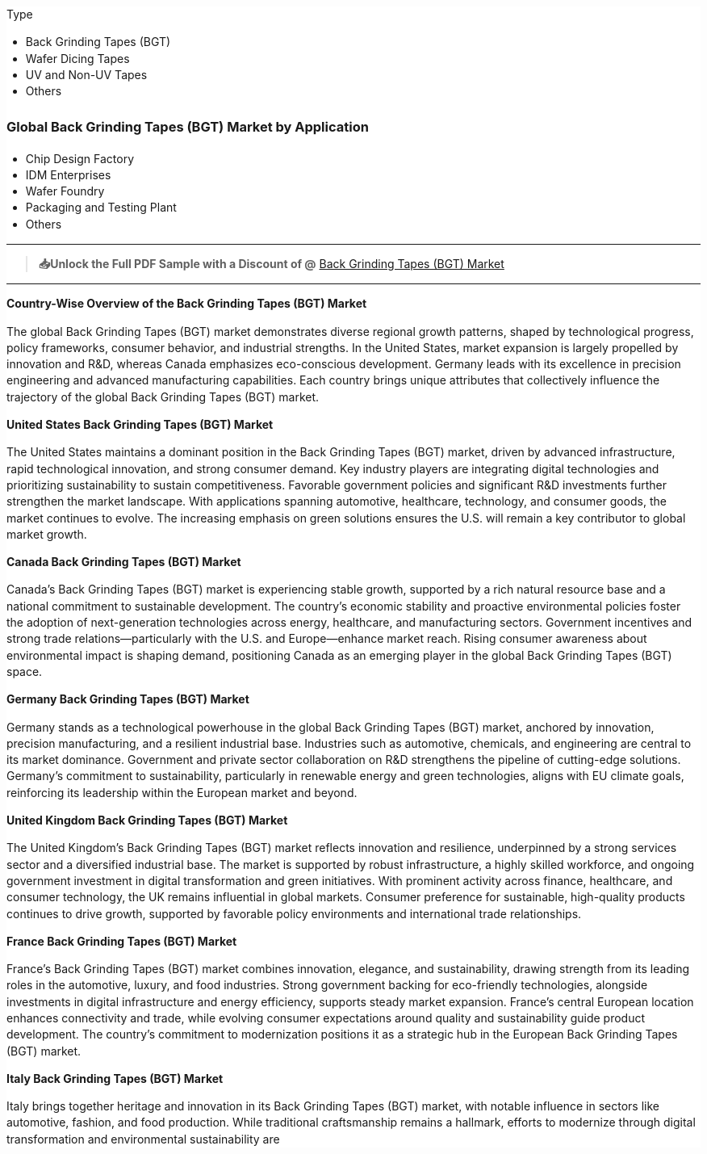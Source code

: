 Type</h3><ul><li>Back Grinding Tapes (BGT)</li><li>Wafer Dicing Tapes</li><li>UV and Non-UV Tapes</li><li>Others</li></ul><h3>Global Back Grinding Tapes (BGT) Market by Application</h3><ul><li>Chip Design Factory</li><li>IDM Enterprises</li><li>Wafer Foundry</li><li>Packaging and Testing Plant</li><li>Others</li></ul></p><hr /><blockquote><p><strong>📥Unlock the Full PDF Sample with a Discount of @</strong> <a href="https://www.marketresearchintellect.com/ask-for-discount/?rid=931935&amp;utm_source=Github-April&amp;utm_medium=019">Back Grinding Tapes (BGT) Market</a></p></blockquote><hr /><p class="" data-start="217" data-end="261"><strong data-start="217" data-end="261">Country-Wise Overview of the Back Grinding Tapes (BGT) Market</strong></p><p class="" data-start="263" data-end="774">The global Back Grinding Tapes (BGT) market demonstrates diverse regional growth patterns, shaped by technological progress, policy frameworks, consumer behavior, and industrial strengths. In the United States, market expansion is largely propelled by innovation and R&amp;D, whereas Canada emphasizes eco-conscious development. Germany leads with its excellence in precision engineering and advanced manufacturing capabilities. Each country brings unique attributes that collectively influence the trajectory of the global Back Grinding Tapes (BGT) market.</p><p class="" data-start="776" data-end="1421"><strong data-start="776" data-end="805">United States Back Grinding Tapes (BGT) Market</strong></p><p class="" data-start="776" data-end="1421">The United States maintains a dominant position in the Back Grinding Tapes (BGT) market, driven by advanced infrastructure, rapid technological innovation, and strong consumer demand. Key industry players are integrating digital technologies and prioritizing sustainability to sustain competitiveness. Favorable government policies and significant R&amp;D investments further strengthen the market landscape. With applications spanning automotive, healthcare, technology, and consumer goods, the market continues to evolve. The increasing emphasis on green solutions ensures the U.S. will remain a key contributor to global market growth.</p><p class="" data-start="1423" data-end="2019"><strong data-start="1423" data-end="1445">Canada Back Grinding Tapes (BGT) Market</strong></p><p class="" data-start="1423" data-end="2019">Canada&rsquo;s Back Grinding Tapes (BGT) market is experiencing stable growth, supported by a rich natural resource base and a national commitment to sustainable development. The country&rsquo;s economic stability and proactive environmental policies foster the adoption of next-generation technologies across energy, healthcare, and manufacturing sectors. Government incentives and strong trade relations&mdash;particularly with the U.S. and Europe&mdash;enhance market reach. Rising consumer awareness about environmental impact is shaping demand, positioning Canada as an emerging player in the global Back Grinding Tapes (BGT) space.</p><p class="" data-start="2021" data-end="2591"><strong data-start="2021" data-end="2044">Germany Back Grinding Tapes (BGT) Market</strong></p><p class="" data-start="2021" data-end="2591">Germany stands as a technological powerhouse in the global Back Grinding Tapes (BGT) market, anchored by innovation, precision manufacturing, and a resilient industrial base. Industries such as automotive, chemicals, and engineering are central to its market dominance. Government and private sector collaboration on R&amp;D strengthens the pipeline of cutting-edge solutions. Germany&rsquo;s commitment to sustainability, particularly in renewable energy and green technologies, aligns with EU climate goals, reinforcing its leadership within the European market and beyond.</p><p class="" data-start="2593" data-end="3221"><strong data-start="2593" data-end="2623">United Kingdom Back Grinding Tapes (BGT) Market</strong></p><p class="" data-start="2593" data-end="3221">The United Kingdom&rsquo;s Back Grinding Tapes (BGT) market reflects innovation and resilience, underpinned by a strong services sector and a diversified industrial base. The market is supported by robust infrastructure, a highly skilled workforce, and ongoing government investment in digital transformation and green initiatives. With prominent activity across finance, healthcare, and consumer technology, the UK remains influential in global markets. Consumer preference for sustainable, high-quality products continues to drive growth, supported by favorable policy environments and international trade relationships.</p><p class="" data-start="3223" data-end="3838"><strong data-start="3223" data-end="3245">France Back Grinding Tapes (BGT) Market</strong></p><p class="" data-start="3223" data-end="3838">France&rsquo;s Back Grinding Tapes (BGT) market combines innovation, elegance, and sustainability, drawing strength from its leading roles in the automotive, luxury, and food industries. Strong government backing for eco-friendly technologies, alongside investments in digital infrastructure and energy efficiency, supports steady market expansion. France&rsquo;s central European location enhances connectivity and trade, while evolving consumer expectations around quality and sustainability guide product development. The country&rsquo;s commitment to modernization positions it as a strategic hub in the European Back Grinding Tapes (BGT) market.</p><p class="" data-start="3840" data-end="4422"><strong data-start="3840" data-end="3861">Italy Back Grinding Tapes (BGT) Market</strong></p><p class="" data-start="3840" data-end="4422">Italy brings together heritage and innovation in its Back Grinding Tapes (BGT) market, with notable influence in sectors like automotive, fashion, and food production. While traditional craftsmanship remains a hallmark, efforts to modernize through digital transformation and environmental sustainability are
